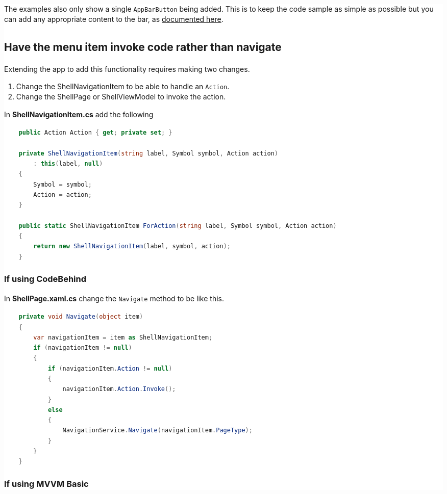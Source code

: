 The examples also only show a single `AppBarButton` being added. This is to keep the code sample as simple as possible but you can add any appropriate content to the bar, as [documented here](https://docs.microsoft.com/en-us/windows/uwp/controls-and-patterns/app-bars).

<a name="invokecode"></a>

## Have the menu item invoke code rather than navigate

Extending the app to add this functionality requires making two changes.

1. Change the ShellNavigationItem to be able to handle an `Action`.
1. Change the ShellPage or ShellViewModel to invoke the action.

In **ShellNavigationItem.cs** add the following

```csharp
    public Action Action { get; private set; }

    private ShellNavigationItem(string label, Symbol symbol, Action action)
        : this(label, null)
    {
        Symbol = symbol;
        Action = action;
    }

    public static ShellNavigationItem ForAction(string label, Symbol symbol, Action action)
    {
        return new ShellNavigationItem(label, symbol, action);
    }
```

### If using CodeBehind

In **ShellPage.xaml.cs** change the `Navigate` method to be like this.

```csharp
    private void Navigate(object item)
    {
        var navigationItem = item as ShellNavigationItem;
        if (navigationItem != null)
        {
            if (navigationItem.Action != null)
            {
                navigationItem.Action.Invoke();
            }
            else
            {
                NavigationService.Navigate(navigationItem.PageType);
            }
        }
    }
```

### If using MVVM Basic
